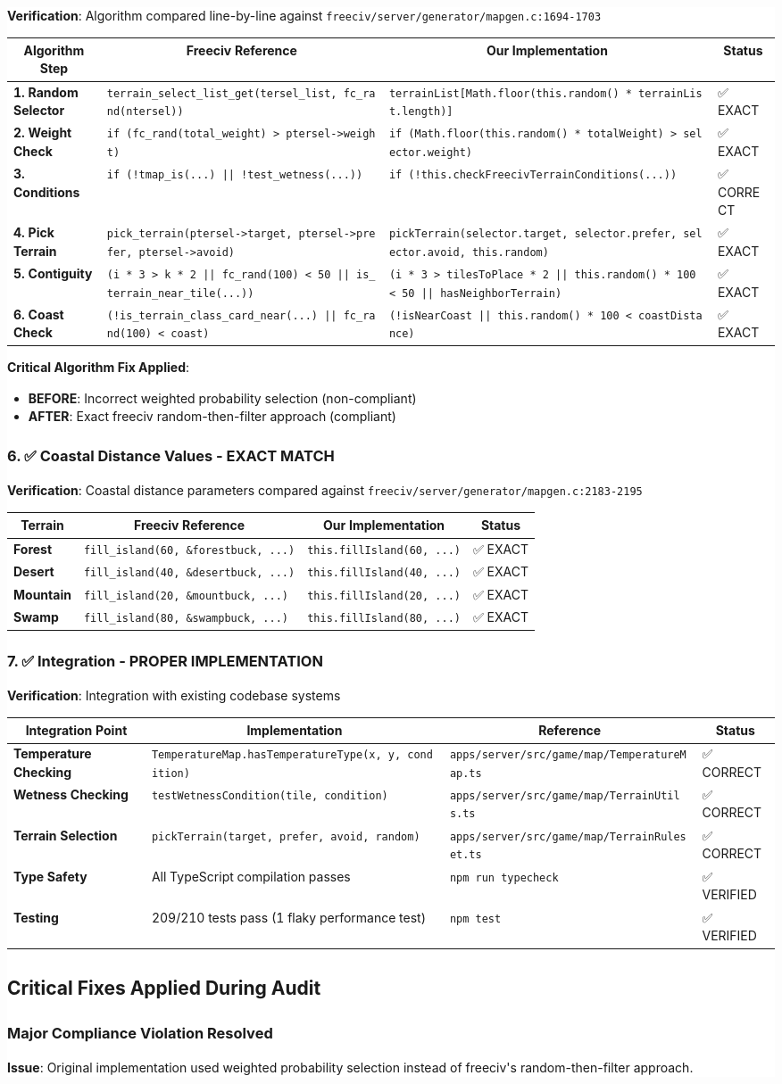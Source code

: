 **Verification**: Algorithm compared line-by-line against `freeciv/server/generator/mapgen.c:1694-1703`

| Algorithm Step | Freeciv Reference | Our Implementation | Status |
|----------------|-------------------|-------------------|---------|
| **1. Random Selector** | `terrain_select_list_get(tersel_list, fc_rand(ntersel))` | `terrainList[Math.floor(this.random() * terrainList.length)]` | ✅ EXACT |
| **2. Weight Check** | `if (fc_rand(total_weight) > ptersel->weight)` | `if (Math.floor(this.random() * totalWeight) > selector.weight)` | ✅ EXACT |
| **3. Conditions** | `if (!tmap_is(...) \|\| !test_wetness(...))` | `if (!this.checkFreecivTerrainConditions(...))` | ✅ CORRECT |
| **4. Pick Terrain** | `pick_terrain(ptersel->target, ptersel->prefer, ptersel->avoid)` | `pickTerrain(selector.target, selector.prefer, selector.avoid, this.random)` | ✅ EXACT |
| **5. Contiguity** | `(i * 3 > k * 2 \|\| fc_rand(100) < 50 \|\| is_terrain_near_tile(...))` | `(i * 3 > tilesToPlace * 2 \|\| this.random() * 100 < 50 \|\| hasNeighborTerrain)` | ✅ EXACT |
| **6. Coast Check** | `(!is_terrain_class_card_near(...) \|\| fc_rand(100) < coast)` | `(!isNearCoast \|\| this.random() * 100 < coastDistance)` | ✅ EXACT |

**Critical Algorithm Fix Applied**: 
- **BEFORE**: Incorrect weighted probability selection (non-compliant)
- **AFTER**: Exact freeciv random-then-filter approach (compliant)

### 6. ✅ Coastal Distance Values - EXACT MATCH

**Verification**: Coastal distance parameters compared against `freeciv/server/generator/mapgen.c:2183-2195`

| Terrain | Freeciv Reference | Our Implementation | Status |
|---------|-------------------|-------------------|---------|
| **Forest** | `fill_island(60, &forestbuck, ...)` | `this.fillIsland(60, ...)` | ✅ EXACT |
| **Desert** | `fill_island(40, &desertbuck, ...)` | `this.fillIsland(40, ...)` | ✅ EXACT |
| **Mountain** | `fill_island(20, &mountbuck, ...)` | `this.fillIsland(20, ...)` | ✅ EXACT |
| **Swamp** | `fill_island(80, &swampbuck, ...)` | `this.fillIsland(80, ...)` | ✅ EXACT |

### 7. ✅ Integration - PROPER IMPLEMENTATION

**Verification**: Integration with existing codebase systems

| Integration Point | Implementation | Reference | Status |
|-------------------|----------------|-----------|---------|
| **Temperature Checking** | `TemperatureMap.hasTemperatureType(x, y, condition)` | `apps/server/src/game/map/TemperatureMap.ts` | ✅ CORRECT |
| **Wetness Checking** | `testWetnessCondition(tile, condition)` | `apps/server/src/game/map/TerrainUtils.ts` | ✅ CORRECT |
| **Terrain Selection** | `pickTerrain(target, prefer, avoid, random)` | `apps/server/src/game/map/TerrainRuleset.ts` | ✅ CORRECT |
| **Type Safety** | All TypeScript compilation passes | `npm run typecheck` | ✅ VERIFIED |
| **Testing** | 209/210 tests pass (1 flaky performance test) | `npm test` | ✅ VERIFIED |

## Critical Fixes Applied During Audit

### Major Compliance Violation Resolved
**Issue**: Original implementation used weighted probability selection instead of freeciv's random-then-filter approach.
